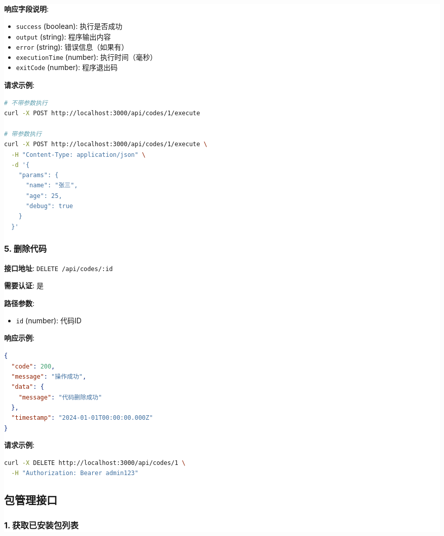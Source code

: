 **响应字段说明**:
- `success` (boolean): 执行是否成功
- `output` (string): 程序输出内容
- `error` (string): 错误信息（如果有）
- `executionTime` (number): 执行时间（毫秒）
- `exitCode` (number): 程序退出码

**请求示例**:
```bash
# 不带参数执行
curl -X POST http://localhost:3000/api/codes/1/execute

# 带参数执行
curl -X POST http://localhost:3000/api/codes/1/execute \
  -H "Content-Type: application/json" \
  -d '{
    "params": {
      "name": "张三",
      "age": 25,
      "debug": true
    }
  }'
```

### 5. 删除代码

**接口地址**: `DELETE /api/codes/:id`

**需要认证**: 是

**路径参数**:
- `id` (number): 代码ID

**响应示例**:
```json
{
  "code": 200,
  "message": "操作成功",
  "data": {
    "message": "代码删除成功"
  },
  "timestamp": "2024-01-01T00:00:00.000Z"
}
```

**请求示例**:
```bash
curl -X DELETE http://localhost:3000/api/codes/1 \
  -H "Authorization: Bearer admin123"
```

## 包管理接口

### 1. 获取已安装包列表
